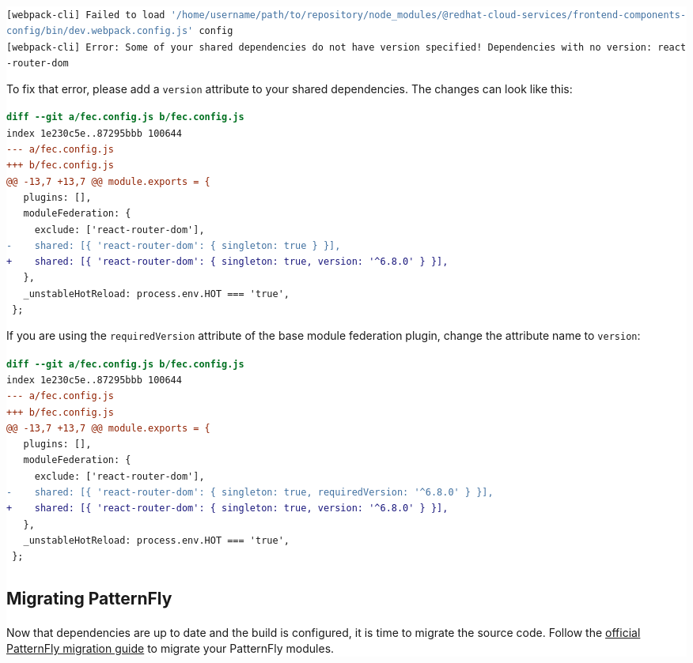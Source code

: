 ```sh
[webpack-cli] Failed to load '/home/username/path/to/repository/node_modules/@redhat-cloud-services/frontend-components-config/bin/dev.webpack.config.js' config
[webpack-cli] Error: Some of your shared dependencies do not have version specified! Dependencies with no version: react-router-dom

```

To fix that error, please add a `version` attribute to your shared dependencies. The changes can look like this:

```diff
diff --git a/fec.config.js b/fec.config.js
index 1e230c5e..87295bbb 100644
--- a/fec.config.js
+++ b/fec.config.js
@@ -13,7 +13,7 @@ module.exports = {
   plugins: [],
   moduleFederation: {
     exclude: ['react-router-dom'],
-    shared: [{ 'react-router-dom': { singleton: true } }],
+    shared: [{ 'react-router-dom': { singleton: true, version: '^6.8.0' } }],
   },
   _unstableHotReload: process.env.HOT === 'true',
 };

```

If you are using the `requiredVersion` attribute of the base module federation plugin, change the attribute name to `version`:

```diff
diff --git a/fec.config.js b/fec.config.js
index 1e230c5e..87295bbb 100644
--- a/fec.config.js
+++ b/fec.config.js
@@ -13,7 +13,7 @@ module.exports = {
   plugins: [],
   moduleFederation: {
     exclude: ['react-router-dom'],
-    shared: [{ 'react-router-dom': { singleton: true, requiredVersion: '^6.8.0' } }],
+    shared: [{ 'react-router-dom': { singleton: true, version: '^6.8.0' } }],
   },
   _unstableHotReload: process.env.HOT === 'true',
 };

```



## Migrating PatternFly

Now that dependencies are up to date and the build is configured, it is time to migrate the source code. Follow the [official PatternFly migration guide](https://www.patternfly.org/get-started/upgrade) to migrate your PatternFly modules.  
